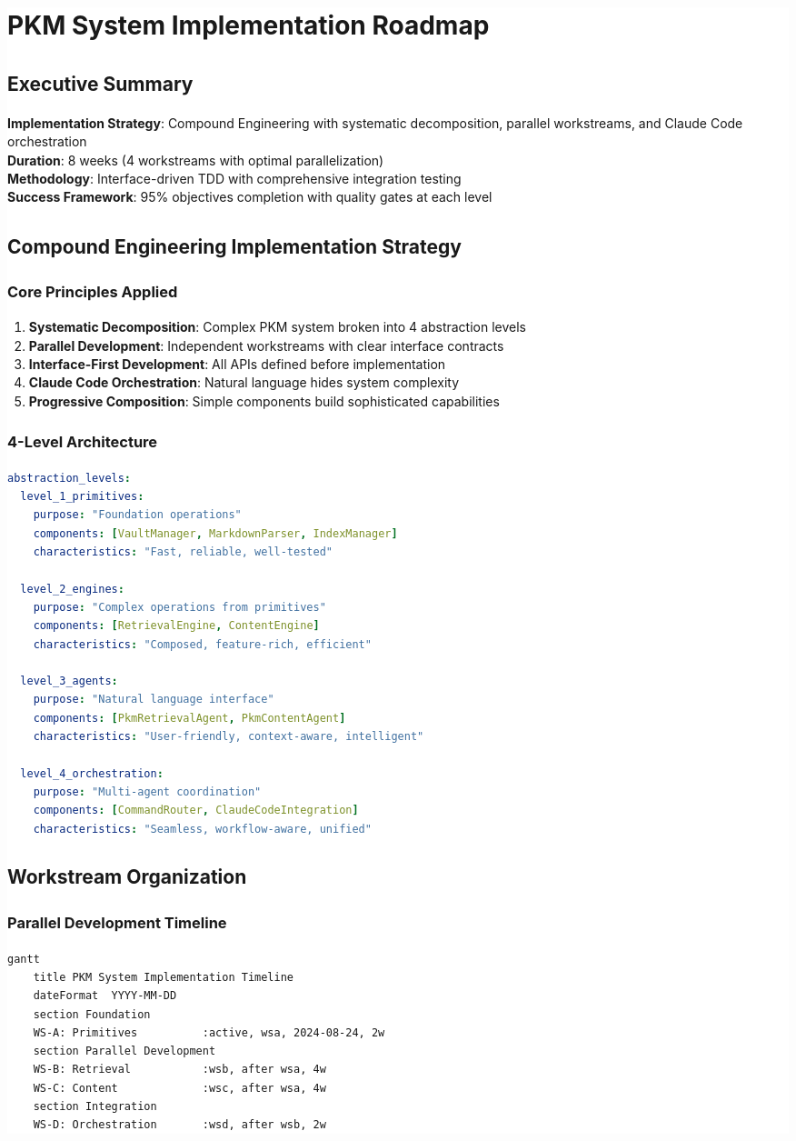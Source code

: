 # PKM System Implementation Roadmap

## Executive Summary

**Implementation Strategy**: Compound Engineering with systematic decomposition, parallel workstreams, and Claude Code orchestration  
**Duration**: 8 weeks (4 workstreams with optimal parallelization)  
**Methodology**: Interface-driven TDD with comprehensive integration testing  
**Success Framework**: 95% objectives completion with quality gates at each level  

## Compound Engineering Implementation Strategy

### Core Principles Applied
1. **Systematic Decomposition**: Complex PKM system broken into 4 abstraction levels
2. **Parallel Development**: Independent workstreams with clear interface contracts
3. **Interface-First Development**: All APIs defined before implementation
4. **Claude Code Orchestration**: Natural language hides system complexity
5. **Progressive Composition**: Simple components build sophisticated capabilities

### 4-Level Architecture
```yaml
abstraction_levels:
  level_1_primitives:
    purpose: "Foundation operations"
    components: [VaultManager, MarkdownParser, IndexManager]
    characteristics: "Fast, reliable, well-tested"
    
  level_2_engines:
    purpose: "Complex operations from primitives"
    components: [RetrievalEngine, ContentEngine]
    characteristics: "Composed, feature-rich, efficient"
    
  level_3_agents:
    purpose: "Natural language interface"
    components: [PkmRetrievalAgent, PkmContentAgent]
    characteristics: "User-friendly, context-aware, intelligent"
    
  level_4_orchestration:
    purpose: "Multi-agent coordination"
    components: [CommandRouter, ClaudeCodeIntegration]
    characteristics: "Seamless, workflow-aware, unified"
```

## Workstream Organization

### Parallel Development Timeline
```mermaid
gantt
    title PKM System Implementation Timeline
    dateFormat  YYYY-MM-DD
    section Foundation
    WS-A: Primitives          :active, wsa, 2024-08-24, 2w
    section Parallel Development
    WS-B: Retrieval           :wsb, after wsa, 4w
    WS-C: Content             :wsc, after wsa, 4w
    section Integration
    WS-D: Orchestration       :wsd, after wsb, 2w
```
